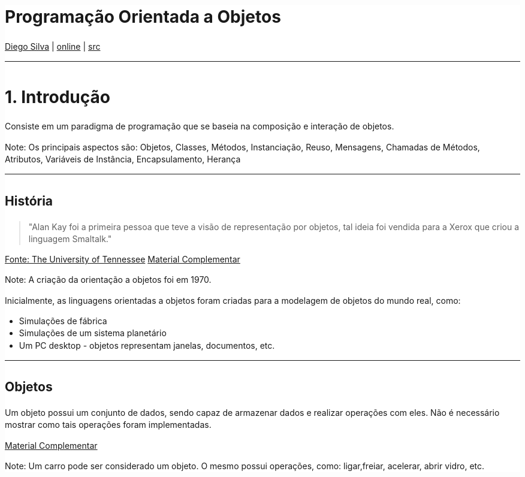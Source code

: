  

# Programação Orientada a Objetos
 

[Diego Silva](https://github.com/diego91964) | [online][1] | [src][2]


[1]: https://diego91964.github.io/unipac/poo
[2]: https://github.com/diego91964/unipac/poo

[3]: http://lab.hakim.se/reveal-js/
[4]: https://github.com/adam-p/markdown-here/wiki/Markdown-Cheatsheet



----  ----

# 1. Introdução

Consiste em um paradigma de programação que se baseia na composição e interação
de objetos.

Note:
Os principais aspectos são: Objetos, Classes, Métodos, Instanciação, Reuso, Mensagens, Chamadas de Métodos, Atributos, Variáveis de Instância, Encapsulamento, Herança

----

## História

>"Alan Kay foi a primeira pessoa que teve a visão de representação por objetos,
tal ideia foi vendida para a Xerox que criou a linguagem Smaltalk."

[Fonte: The University of Tennessee](http://web.eecs.utk.edu/~huangj/CS302S04/notes/oo-intro.html)
[Material Complementar](https://www.youtube.com/watch?v=sTX0UEplF54)

Note:
A criação da orientação a objetos foi em 1970.

Inicialmente, as linguagens orientadas a objetos foram criadas
para a modelagem de objetos do mundo real, como:

* Simulações de fábrica
* Simulações de um sistema planetário
* Um PC desktop - objetos representam janelas, documentos, etc.


----

## Objetos

Um objeto possui um conjunto de dados, sendo capaz de armazenar dados e realizar operações com eles.
Não é necessário mostrar como tais operações foram implementadas.

[Material Complementar](https://youtu.be/aR7CKNFECx0)

Note:
Um carro pode ser considerado um objeto. O mesmo possui operações, como:
ligar,freiar, acelerar, abrir vidro, etc.
